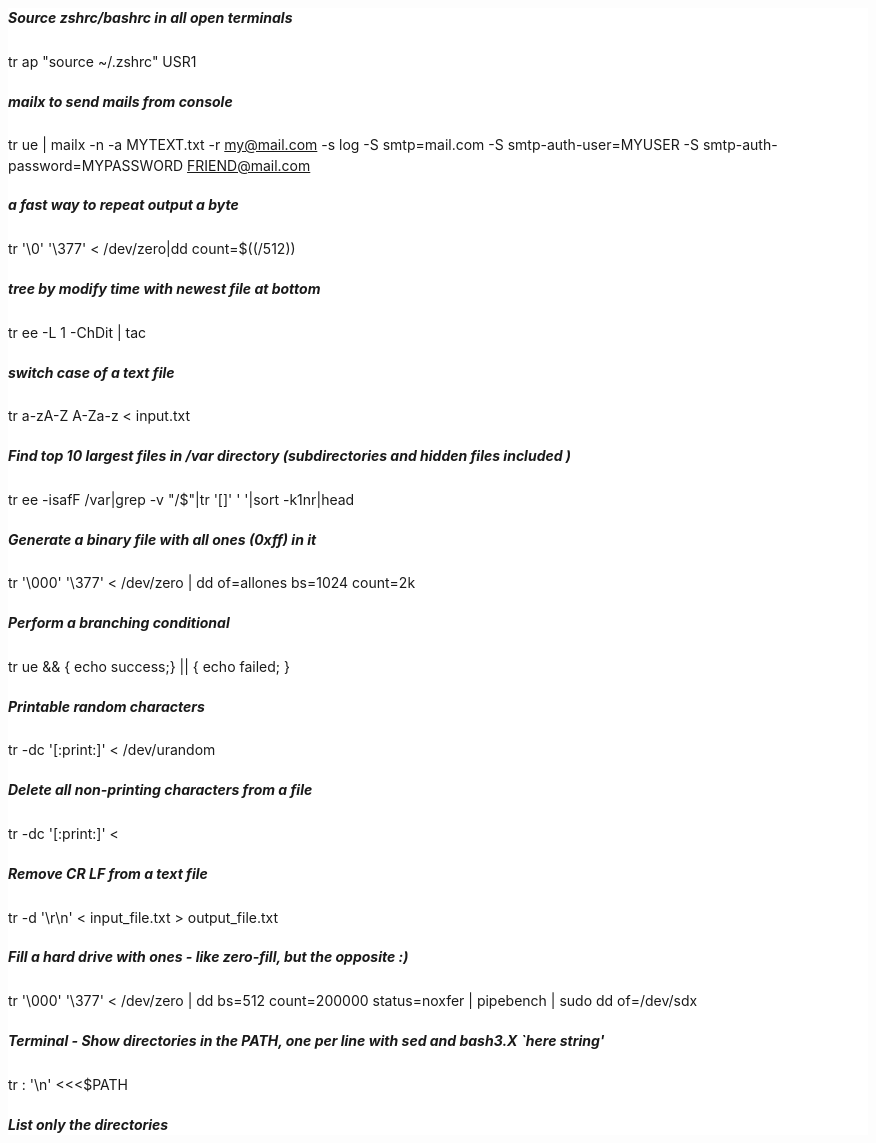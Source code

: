 ##### Source zshrc/bashrc in all open terminals

   tr ap "source ~/.zshrc" USR1

##### mailx to send mails from console

   tr ue | mailx -n -a MYTEXT.txt -r my@mail.com -s log -S smtp=mail.com -S smtp-auth-user=MYUSER -S smtp-auth-password=MYPASSWORD FRIEND@mail.com

##### a fast way to repeat output a byte

   tr  '\0' '\377' < /dev/zero|dd count=$((<bytes>/512))

##### tree by modify time with newest file at bottom

   tr ee -L 1 -ChDit | tac

##### switch case of a text file

   tr  a-zA-Z A-Za-z < input.txt

##### Find top 10 largest files in /var directory (subdirectories and hidden files included )

   tr ee -isafF /var|grep -v "/$"|tr '[]' ' '|sort -k1nr|head

##### Generate a binary file with all ones (0xff) in it

   tr  '\000' '\377' < /dev/zero | dd of=allones bs=1024 count=2k

##### Perform a branching conditional

   tr ue && { echo success;} || { echo failed; }

##### Printable random characters

   tr  -dc '[:print:]' < /dev/urandom

##### Delete all non-printing characters from a file

   tr  -dc '[:print:]' < <file>

##### Remove CR LF from a text file

   tr  -d '\r\n' < input_file.txt > output_file.txt

##### Fill a hard drive with ones - like zero-fill, but the opposite :)

   tr  '\000' '\377' < /dev/zero | dd bs=512 count=200000 status=noxfer | pipebench | sudo dd of=/dev/sdx

##### Terminal - Show directories in the PATH, one per line with sed and bash3.X `here string'

   tr  : '\n' <<<$PATH

##### List only the directories
